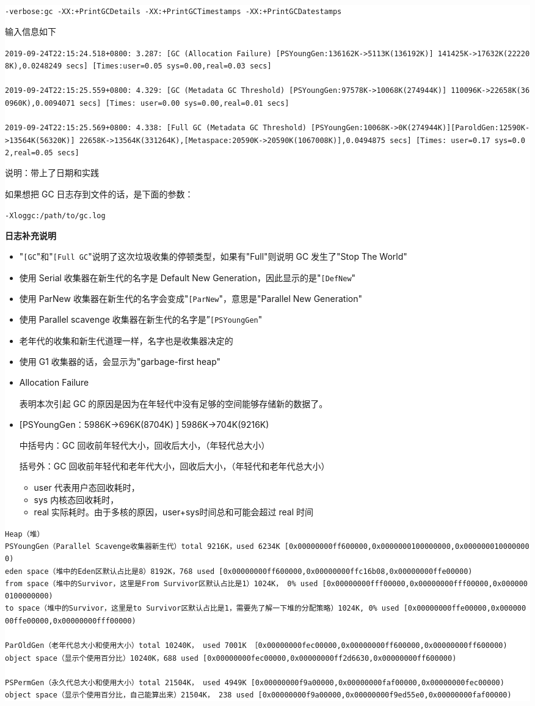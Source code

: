```
-verbose:gc -XX:+PrintGCDetails -XX:+PrintGCTimestamps -XX:+PrintGCDatestamps
```

输入信息如下

```
2019-09-24T22:15:24.518+0800: 3.287: [GC (Allocation Failure) [PSYoungGen:136162K->5113K(136192K)] 141425K->17632K(222208K),0.0248249 secs] [Times:user=0.05 sys=0.00,real=0.03 secs]

2019-09-24T22:15:25.559+0800: 4.329: [GC (Metadata GC Threshold) [PSYoungGen:97578K->10068K(274944K)] 110096K->22658K(360960K),0.0094071 secs] [Times: user=0.00 sys=0.00,real=0.01 secs]

2019-09-24T22:15:25.569+0800: 4.338: [Full GC (Metadata GC Threshold) [PSYoungGen:10068K->0K(274944K)][ParoldGen:12590K->13564K(56320K)] 22658K->13564K(331264K),[Metaspace:20590K->20590K(1067008K)],0.0494875 secs] [Times: user=0.17 sys=0.02,real=0.05 secs]
```

说明：带上了日期和实践

如果想把 GC 日志存到文件的话，是下面的参数：

```
-Xloggc:/path/to/gc.log
```

**日志补充说明**

- "`[GC`"和"`[Full GC`"说明了这次垃圾收集的停顿类型，如果有"Full"则说明 GC 发生了"Stop The World"

- 使用 Serial 收集器在新生代的名字是 Default New Generation，因此显示的是"`[DefNew`"

- 使用 ParNew 收集器在新生代的名字会变成"`[ParNew`"，意思是"Parallel New Generation"

- 使用 Parallel scavenge 收集器在新生代的名字是”`[PSYoungGen`"

- 老年代的收集和新生代道理一样，名字也是收集器决定的

- 使用 G1 收集器的话，会显示为"garbage-first heap"

- Allocation Failure

  表明本次引起 GC 的原因是因为在年轻代中没有足够的空间能够存储新的数据了。

- [PSYoungGen：5986K->696K(8704K) ] 5986K->704K(9216K)

  中括号内：GC 回收前年轻代大小，回收后大小，（年轻代总大小）

  括号外：GC 回收前年轻代和老年代大小，回收后大小，（年轻代和老年代总大小）

  - user 代表用户态回收耗时，
  - sys 内核态回收耗时，
  - real 实际耗时。由于多核的原因，user+sys时间总和可能会超过 real 时间

```
Heap（堆）
PSYoungGen（Parallel Scavenge收集器新生代）total 9216K，used 6234K [0x00000000ff600000,0x0000000100000000,0x0000000100000000)
eden space（堆中的Eden区默认占比是8）8192K，768 used [0x00000000ff600000,0x00000000ffc16b08,0x00000000ffe00000)
from space（堆中的Survivor，这里是From Survivor区默认占比是1）1024K， 0% used [0x00000000fff00000,0x00000000fff00000,0x0000000100000000)
to space（堆中的Survivor，这里是to Survivor区默认占比是1，需要先了解一下堆的分配策略）1024K, 0% used [0x00000000ffe00000,0x00000000ffe00000,0x00000000fff00000)

ParOldGen（老年代总大小和使用大小）total 10240K， used 7001K ［0x00000000fec00000,0x00000000ff600000,0x00000000ff600000)
object space（显示个使用百分比）10240K，688 used [0x00000000fec00000,0x00000000ff2d6630,0x00000000ff600000)

PSPermGen（永久代总大小和使用大小）total 21504K， used 4949K [0x00000000f9a00000,0x00000000faf00000,0x00000000fec00000)
object space（显示个使用百分比，自己能算出来）21504K， 238 used [0x00000000f9a00000,0x00000000f9ed55e0,0x00000000faf00000)
```
